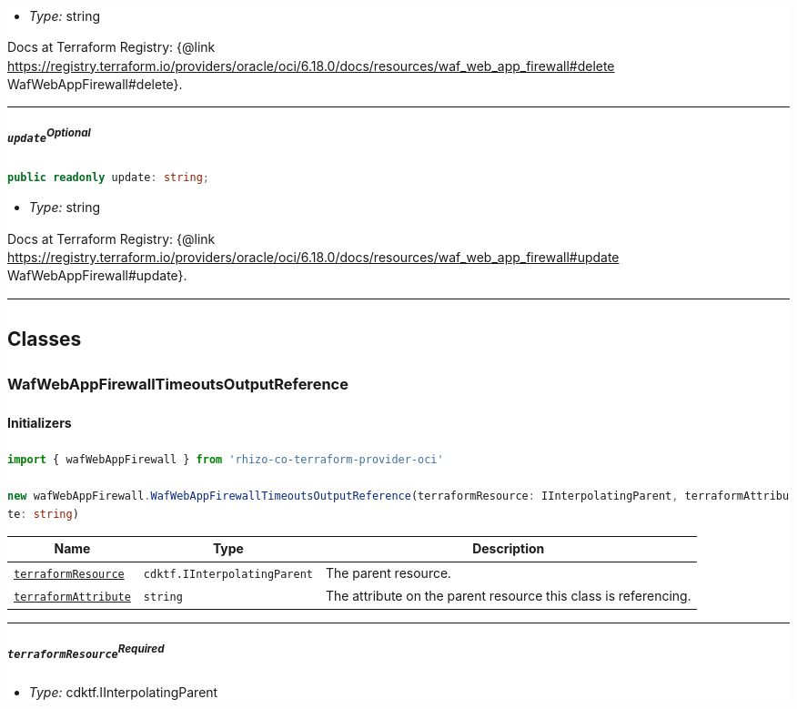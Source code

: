 - *Type:* string

Docs at Terraform Registry: {@link https://registry.terraform.io/providers/oracle/oci/6.18.0/docs/resources/waf_web_app_firewall#delete WafWebAppFirewall#delete}.

---

##### `update`<sup>Optional</sup> <a name="update" id="rhizo-co-terraform-provider-oci.wafWebAppFirewall.WafWebAppFirewallTimeouts.property.update"></a>

```typescript
public readonly update: string;
```

- *Type:* string

Docs at Terraform Registry: {@link https://registry.terraform.io/providers/oracle/oci/6.18.0/docs/resources/waf_web_app_firewall#update WafWebAppFirewall#update}.

---

## Classes <a name="Classes" id="Classes"></a>

### WafWebAppFirewallTimeoutsOutputReference <a name="WafWebAppFirewallTimeoutsOutputReference" id="rhizo-co-terraform-provider-oci.wafWebAppFirewall.WafWebAppFirewallTimeoutsOutputReference"></a>

#### Initializers <a name="Initializers" id="rhizo-co-terraform-provider-oci.wafWebAppFirewall.WafWebAppFirewallTimeoutsOutputReference.Initializer"></a>

```typescript
import { wafWebAppFirewall } from 'rhizo-co-terraform-provider-oci'

new wafWebAppFirewall.WafWebAppFirewallTimeoutsOutputReference(terraformResource: IInterpolatingParent, terraformAttribute: string)
```

| **Name** | **Type** | **Description** |
| --- | --- | --- |
| <code><a href="#rhizo-co-terraform-provider-oci.wafWebAppFirewall.WafWebAppFirewallTimeoutsOutputReference.Initializer.parameter.terraformResource">terraformResource</a></code> | <code>cdktf.IInterpolatingParent</code> | The parent resource. |
| <code><a href="#rhizo-co-terraform-provider-oci.wafWebAppFirewall.WafWebAppFirewallTimeoutsOutputReference.Initializer.parameter.terraformAttribute">terraformAttribute</a></code> | <code>string</code> | The attribute on the parent resource this class is referencing. |

---

##### `terraformResource`<sup>Required</sup> <a name="terraformResource" id="rhizo-co-terraform-provider-oci.wafWebAppFirewall.WafWebAppFirewallTimeoutsOutputReference.Initializer.parameter.terraformResource"></a>

- *Type:* cdktf.IInterpolatingParent
